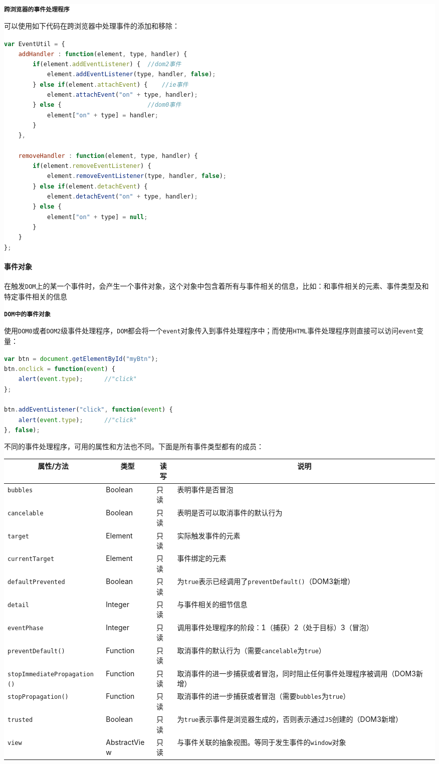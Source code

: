 **`跨浏览器的事件处理程序`**

可以使用如下代码在跨浏览器中处理事件的添加和移除：

```javascript
var EventUtil = {
    addHandler : function(element, type, handler) {
        if(element.addEventListener) {  //dom2事件
            element.addEventListener(type, handler, false);
        } else if(element.attachEvent) {    //ie事件
            element.attachEvent("on" + type, handler);
        } else {                        //dom0事件
            element["on" + type] = handler;
        }
    },
    
    removeHandler : function(element, type, handler) {
        if(element.removeEventListener) {
            element.removeEventListener(type, handler, false);
        } else if(element.detachEvent) {
            element.detachEvent("on" + type, handler);
        } else {
            element["on" + type] = null;
        }
    }
};
```

#### 事件对象

在触发`DOM`上的某一个事件时，会产生一个事件对象，这个对象中包含着所有与事件相关的信息，比如：和事件相关的元素、事件类型及和特定事件相关的信息

**`DOM中的事件对象`**

使用`DOM0`或者`DOM2`级事件处理程序，`DOM`都会将一个`event`对象传入到事件处理程序中；而使用`HTML`事件处理程序则直接可以访问`event`变量：

```javascript
var btn = document.getElementById("myBtn");
btn.onclick = function(event) {
    alert(event.type);      //"click"
};

btn.addEventListener("click", function(event) {
    alert(event.type);      //"click"
}, false);
```

不同的事件处理程序，可用的属性和方法也不同。下面是所有事件类型都有的成员：

属性/方法 | 类型 | 读写 | 说明
---|---|---|---
`bubbles` | Boolean | 只读 | 表明事件是否冒泡
`cancelable` | Boolean | 只读 | 表明是否可以取消事件的默认行为
`target` | Element | 只读 | 实际触发事件的元素
`currentTarget` | Element | 只读 | 事件绑定的元素 
`defaultPrevented` | Boolean | 只读 | 为`true`表示已经调用了`preventDefault()`（DOM3新增）
`detail` | Integer | 只读 | 与事件相关的细节信息
`eventPhase` | Integer | 只读 | 调用事件处理程序的阶段：1（捕获）2（处于目标）3（冒泡）
`preventDefault()` | Function | 只读 | 取消事件的默认行为（需要`cancelable`为`true`）
`stopImmediatePropagation()` | Function | 只读 | 取消事件的进一步捕获或者冒泡，同时阻止任何事件处理程序被调用（DOM3新增）
`stopPropagation()` | Function | 只读 | 取消事件的进一步捕获或者冒泡（需要`bubbles`为`true`）
`trusted` | Boolean | 只读 | 为`true`表示事件是浏览器生成的，否则表示通过`JS`创建的（DOM3新增）
`view` | AbstractView | 只读 | 与事件关联的抽象视图。等同于发生事件的`window`对象
